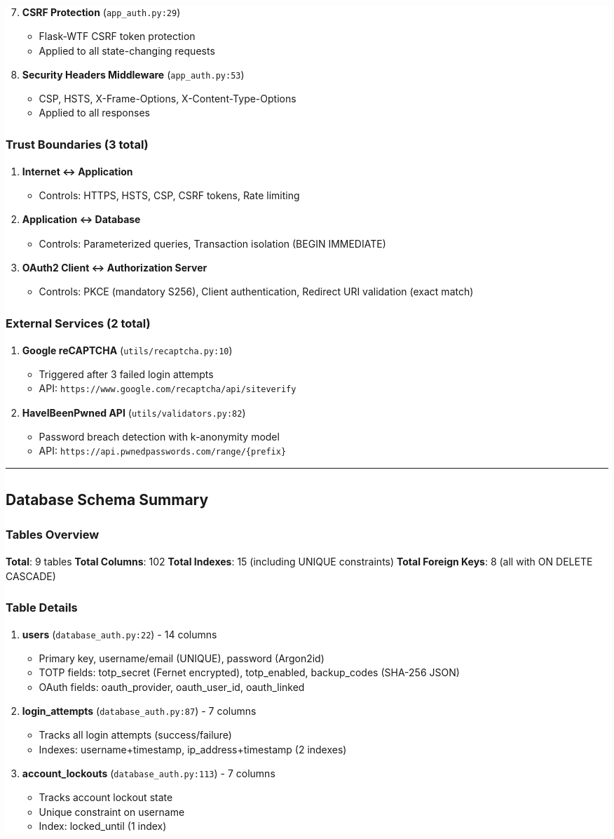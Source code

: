 7. **CSRF Protection** (`app_auth.py:29`)
   - Flask-WTF CSRF token protection
   - Applied to all state-changing requests

8. **Security Headers Middleware** (`app_auth.py:53`)
   - CSP, HSTS, X-Frame-Options, X-Content-Type-Options
   - Applied to all responses

### Trust Boundaries (3 total)

1. **Internet ↔ Application**
   - Controls: HTTPS, HSTS, CSP, CSRF tokens, Rate limiting

2. **Application ↔ Database**
   - Controls: Parameterized queries, Transaction isolation (BEGIN IMMEDIATE)

3. **OAuth2 Client ↔ Authorization Server**
   - Controls: PKCE (mandatory S256), Client authentication, Redirect URI validation (exact match)

### External Services (2 total)

1. **Google reCAPTCHA** (`utils/recaptcha.py:10`)
   - Triggered after 3 failed login attempts
   - API: `https://www.google.com/recaptcha/api/siteverify`

2. **HaveIBeenPwned API** (`utils/validators.py:82`)
   - Password breach detection with k-anonymity model
   - API: `https://api.pwnedpasswords.com/range/{prefix}`

---

## Database Schema Summary

### Tables Overview

**Total**: 9 tables
**Total Columns**: 102
**Total Indexes**: 15 (including UNIQUE constraints)
**Total Foreign Keys**: 8 (all with ON DELETE CASCADE)

### Table Details

1. **users** (`database_auth.py:22`) - 14 columns
   - Primary key, username/email (UNIQUE), password (Argon2id)
   - TOTP fields: totp_secret (Fernet encrypted), totp_enabled, backup_codes (SHA-256 JSON)
   - OAuth fields: oauth_provider, oauth_user_id, oauth_linked

2. **login_attempts** (`database_auth.py:87`) - 7 columns
   - Tracks all login attempts (success/failure)
   - Indexes: username+timestamp, ip_address+timestamp (2 indexes)

3. **account_lockouts** (`database_auth.py:113`) - 7 columns
   - Tracks account lockout state
   - Unique constraint on username
   - Index: locked_until (1 index)

